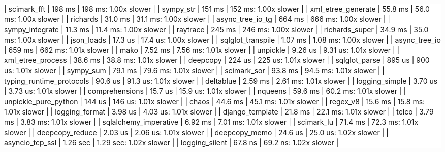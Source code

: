| scimark_fft              | 198 ms                                                              | 198 ms: 1.00x slower                                                  |
| sympy_str                | 151 ms                                                              | 152 ms: 1.00x slower                                                  |
| xml_etree_generate       | 55.8 ms                                                             | 56.0 ms: 1.00x slower                                                 |
| richards                 | 31.0 ms                                                             | 31.1 ms: 1.00x slower                                                 |
| async_tree_io_tg         | 664 ms                                                              | 666 ms: 1.00x slower                                                  |
| sympy_integrate          | 11.3 ms                                                             | 11.4 ms: 1.00x slower                                                 |
| raytrace                 | 245 ms                                                              | 246 ms: 1.00x slower                                                  |
| richards_super           | 34.9 ms                                                             | 35.0 ms: 1.00x slower                                                 |
| json_loads               | 17.3 us                                                             | 17.4 us: 1.00x slower                                                 |
| sqlglot_transpile        | 1.07 ms                                                             | 1.08 ms: 1.00x slower                                                 |
| async_tree_io            | 659 ms                                                              | 662 ms: 1.01x slower                                                  |
| mako                     | 7.52 ms                                                             | 7.56 ms: 1.01x slower                                                 |
| unpickle                 | 9.26 us                                                             | 9.31 us: 1.01x slower                                                 |
| xml_etree_process        | 38.6 ms                                                             | 38.8 ms: 1.01x slower                                                 |
| deepcopy                 | 224 us                                                              | 225 us: 1.01x slower                                                  |
| sqlglot_parse            | 895 us                                                              | 900 us: 1.01x slower                                                  |
| sympy_sum                | 79.1 ms                                                             | 79.6 ms: 1.01x slower                                                 |
| scimark_sor              | 93.8 ms                                                             | 94.5 ms: 1.01x slower                                                 |
| typing_runtime_protocols | 90.6 us                                                             | 91.3 us: 1.01x slower                                                 |
| deltablue                | 2.59 ms                                                             | 2.61 ms: 1.01x slower                                                 |
| logging_simple           | 3.70 us                                                             | 3.73 us: 1.01x slower                                                 |
| comprehensions           | 15.7 us                                                             | 15.9 us: 1.01x slower                                                 |
| nqueens                  | 59.6 ms                                                             | 60.2 ms: 1.01x slower                                                 |
| unpickle_pure_python     | 144 us                                                              | 146 us: 1.01x slower                                                  |
| chaos                    | 44.6 ms                                                             | 45.1 ms: 1.01x slower                                                 |
| regex_v8                 | 15.6 ms                                                             | 15.8 ms: 1.01x slower                                                 |
| logging_format           | 3.98 us                                                             | 4.03 us: 1.01x slower                                                 |
| django_template          | 21.8 ms                                                             | 22.1 ms: 1.01x slower                                                 |
| telco                    | 3.79 ms                                                             | 3.83 ms: 1.01x slower                                                 |
| sqlalchemy_imperative    | 6.92 ms                                                             | 7.01 ms: 1.01x slower                                                 |
| scimark_lu               | 71.4 ms                                                             | 72.3 ms: 1.01x slower                                                 |
| deepcopy_reduce          | 2.03 us                                                             | 2.06 us: 1.01x slower                                                 |
| deepcopy_memo            | 24.6 us                                                             | 25.0 us: 1.02x slower                                                 |
| asyncio_tcp_ssl          | 1.26 sec                                                            | 1.29 sec: 1.02x slower                                                |
| logging_silent           | 67.8 ns                                                             | 69.2 ns: 1.02x slower                                                 |